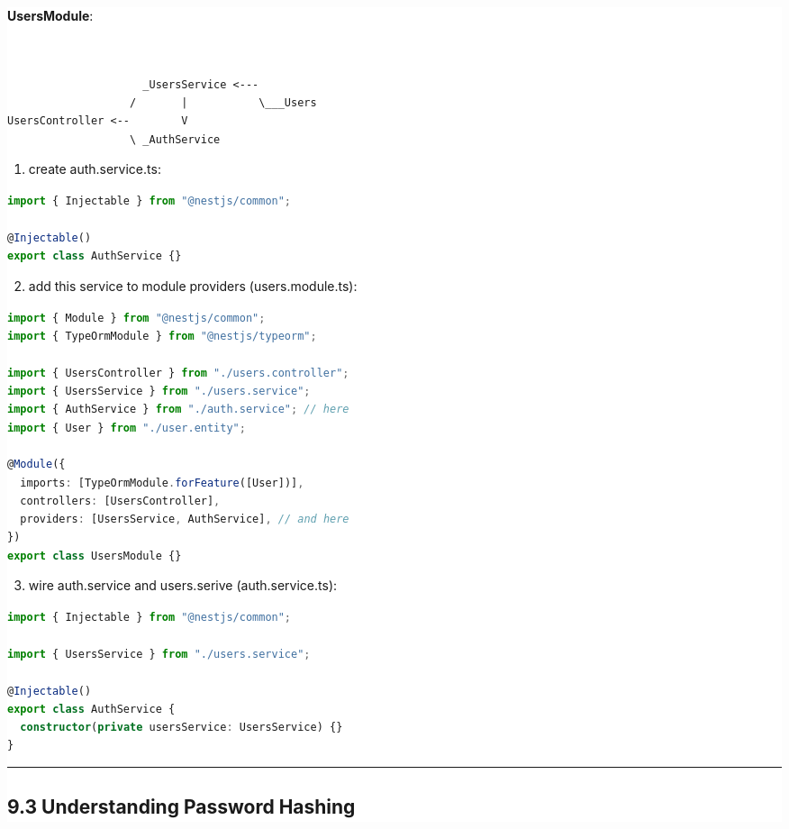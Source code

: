 **UsersModule**:

```txt


                     _UsersService <---
                   /       |           \___Users
UsersController <--        V
                   \ _AuthService

```

1. create auth.service.ts:

```ts
import { Injectable } from "@nestjs/common";

@Injectable()
export class AuthService {}
```

2. add this service to module providers (users.module.ts):

```ts
import { Module } from "@nestjs/common";
import { TypeOrmModule } from "@nestjs/typeorm";

import { UsersController } from "./users.controller";
import { UsersService } from "./users.service";
import { AuthService } from "./auth.service"; // here
import { User } from "./user.entity";

@Module({
  imports: [TypeOrmModule.forFeature([User])],
  controllers: [UsersController],
  providers: [UsersService, AuthService], // and here
})
export class UsersModule {}
```

3. wire auth.service and users.serive (auth.service.ts):

```ts
import { Injectable } from "@nestjs/common";

import { UsersService } from "./users.service";

@Injectable()
export class AuthService {
  constructor(private usersService: UsersService) {}
}
```

---

## 9.3 Understanding Password Hashing
